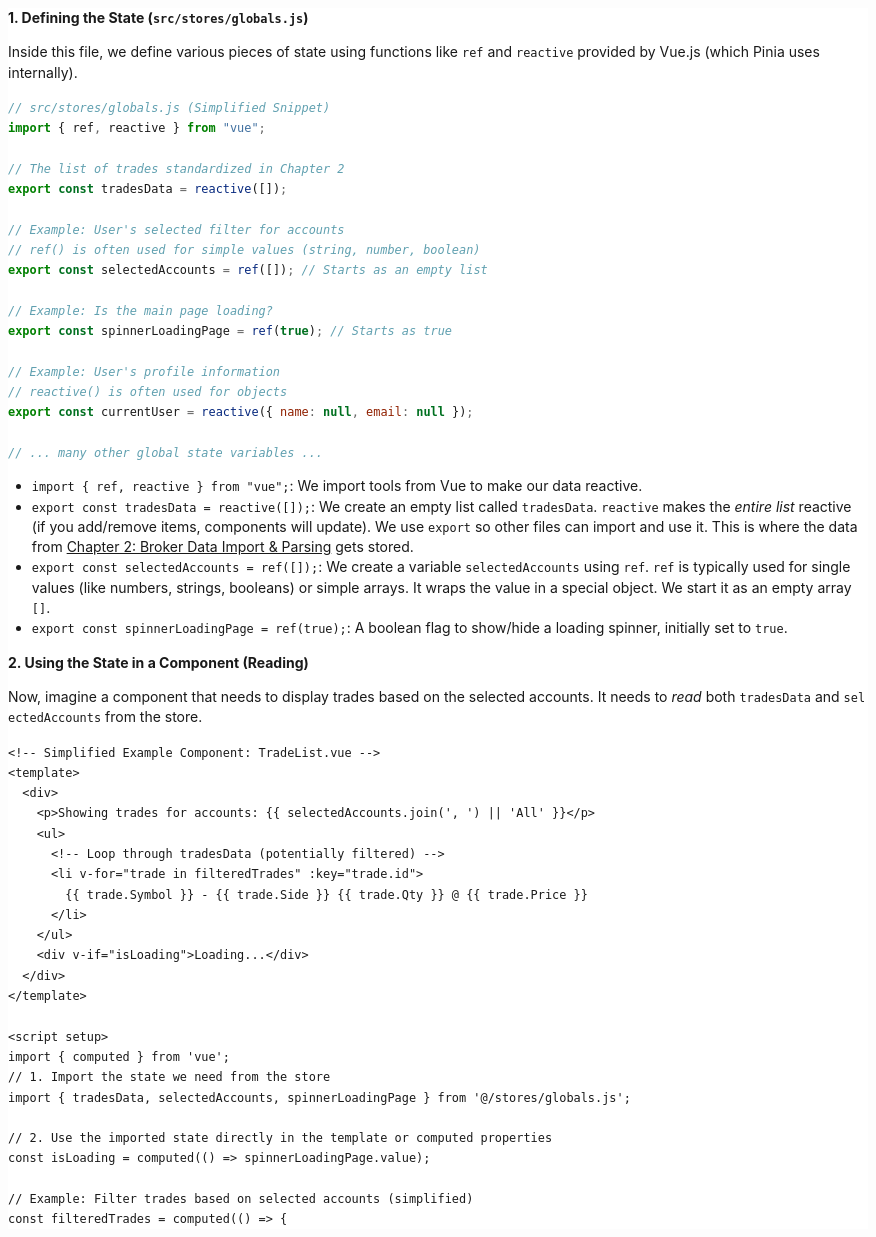 **1. Defining the State (`src/stores/globals.js`)**

Inside this file, we define various pieces of state using functions like `ref` and `reactive` provided by Vue.js (which Pinia uses internally).

```javascript
// src/stores/globals.js (Simplified Snippet)
import { ref, reactive } from "vue";

// The list of trades standardized in Chapter 2
export const tradesData = reactive([]);

// Example: User's selected filter for accounts
// ref() is often used for simple values (string, number, boolean)
export const selectedAccounts = ref([]); // Starts as an empty list

// Example: Is the main page loading?
export const spinnerLoadingPage = ref(true); // Starts as true

// Example: User's profile information
// reactive() is often used for objects
export const currentUser = reactive({ name: null, email: null });

// ... many other global state variables ...
```

*   `import { ref, reactive } from "vue";`: We import tools from Vue to make our data reactive.
*   `export const tradesData = reactive([]);`: We create an empty list called `tradesData`. `reactive` makes the *entire list* reactive (if you add/remove items, components will update). We use `export` so other files can import and use it. This is where the data from [Chapter 2: Broker Data Import & Parsing](02_broker_data_import___parsing_.md) gets stored.
*   `export const selectedAccounts = ref([]);`: We create a variable `selectedAccounts` using `ref`. `ref` is typically used for single values (like numbers, strings, booleans) or simple arrays. It wraps the value in a special object. We start it as an empty array `[]`.
*   `export const spinnerLoadingPage = ref(true);`: A boolean flag to show/hide a loading spinner, initially set to `true`.

**2. Using the State in a Component (Reading)**

Now, imagine a component that needs to display trades based on the selected accounts. It needs to *read* both `tradesData` and `selectedAccounts` from the store.

```vue
<!-- Simplified Example Component: TradeList.vue -->
<template>
  <div>
    <p>Showing trades for accounts: {{ selectedAccounts.join(', ') || 'All' }}</p>
    <ul>
      <!-- Loop through tradesData (potentially filtered) -->
      <li v-for="trade in filteredTrades" :key="trade.id">
        {{ trade.Symbol }} - {{ trade.Side }} {{ trade.Qty }} @ {{ trade.Price }}
      </li>
    </ul>
    <div v-if="isLoading">Loading...</div>
  </div>
</template>

<script setup>
import { computed } from 'vue';
// 1. Import the state we need from the store
import { tradesData, selectedAccounts, spinnerLoadingPage } from '@/stores/globals.js';

// 2. Use the imported state directly in the template or computed properties
const isLoading = computed(() => spinnerLoadingPage.value);

// Example: Filter trades based on selected accounts (simplified)
const filteredTrades = computed(() => {
```